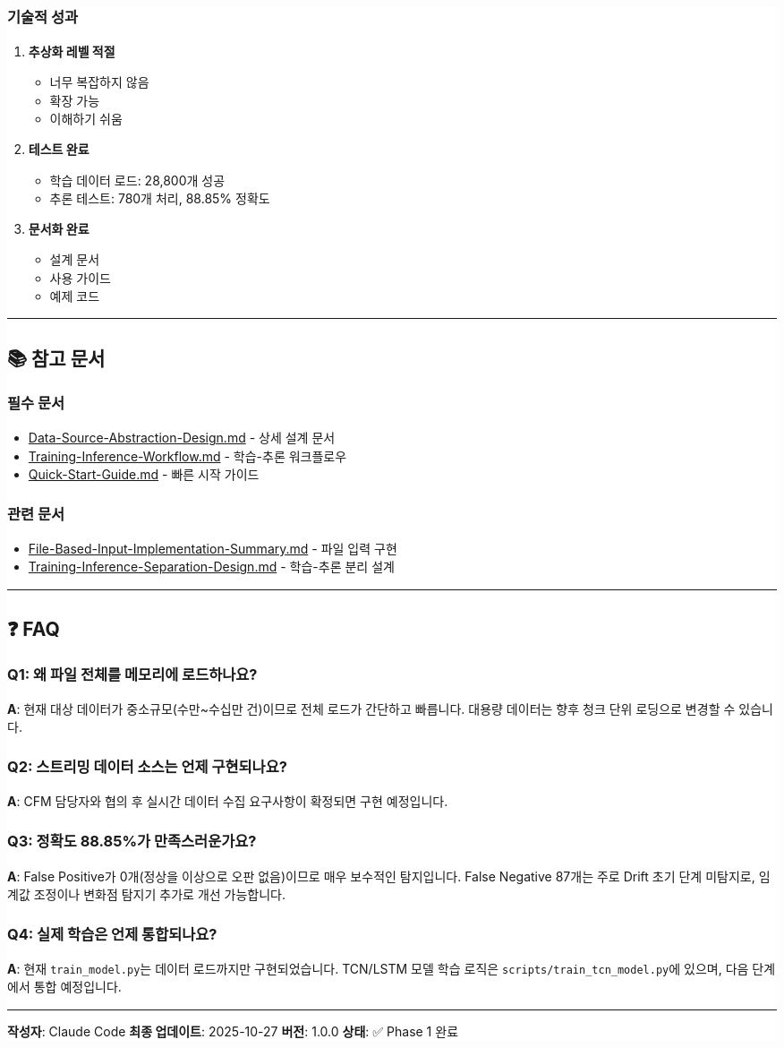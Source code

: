 ### 기술적 성과

1. **추상화 레벨 적절**
   - 너무 복잡하지 않음
   - 확장 가능
   - 이해하기 쉬움

2. **테스트 완료**
   - 학습 데이터 로드: 28,800개 성공
   - 추론 테스트: 780개 처리, 88.85% 정확도

3. **문서화 완료**
   - 설계 문서
   - 사용 가이드
   - 예제 코드

---

## 📚 참고 문서

### 필수 문서
- [Data-Source-Abstraction-Design.md](Data-Source-Abstraction-Design.md) - 상세 설계 문서
- [Training-Inference-Workflow.md](Training-Inference-Workflow.md) - 학습-추론 워크플로우
- [Quick-Start-Guide.md](Quick-Start-Guide.md) - 빠른 시작 가이드

### 관련 문서
- [File-Based-Input-Implementation-Summary.md](File-Based-Input-Implementation-Summary.md) - 파일 입력 구현
- [Training-Inference-Separation-Design.md](Training-Inference-Separation-Design.md) - 학습-추론 분리 설계

---

## ❓ FAQ

### Q1: 왜 파일 전체를 메모리에 로드하나요?

**A**: 현재 대상 데이터가 중소규모(수만~수십만 건)이므로 전체 로드가 간단하고 빠릅니다. 대용량 데이터는 향후 청크 단위 로딩으로 변경할 수 있습니다.

### Q2: 스트리밍 데이터 소스는 언제 구현되나요?

**A**: CFM 담당자와 협의 후 실시간 데이터 수집 요구사항이 확정되면 구현 예정입니다.

### Q3: 정확도 88.85%가 만족스러운가요?

**A**: False Positive가 0개(정상을 이상으로 오판 없음)이므로 매우 보수적인 탐지입니다. False Negative 87개는 주로 Drift 초기 단계 미탐지로, 임계값 조정이나 변화점 탐지기 추가로 개선 가능합니다.

### Q4: 실제 학습은 언제 통합되나요?

**A**: 현재 `train_model.py`는 데이터 로드까지만 구현되었습니다. TCN/LSTM 모델 학습 로직은 `scripts/train_tcn_model.py`에 있으며, 다음 단계에서 통합 예정입니다.

---

**작성자**: Claude Code
**최종 업데이트**: 2025-10-27
**버전**: 1.0.0
**상태**: ✅ Phase 1 완료
